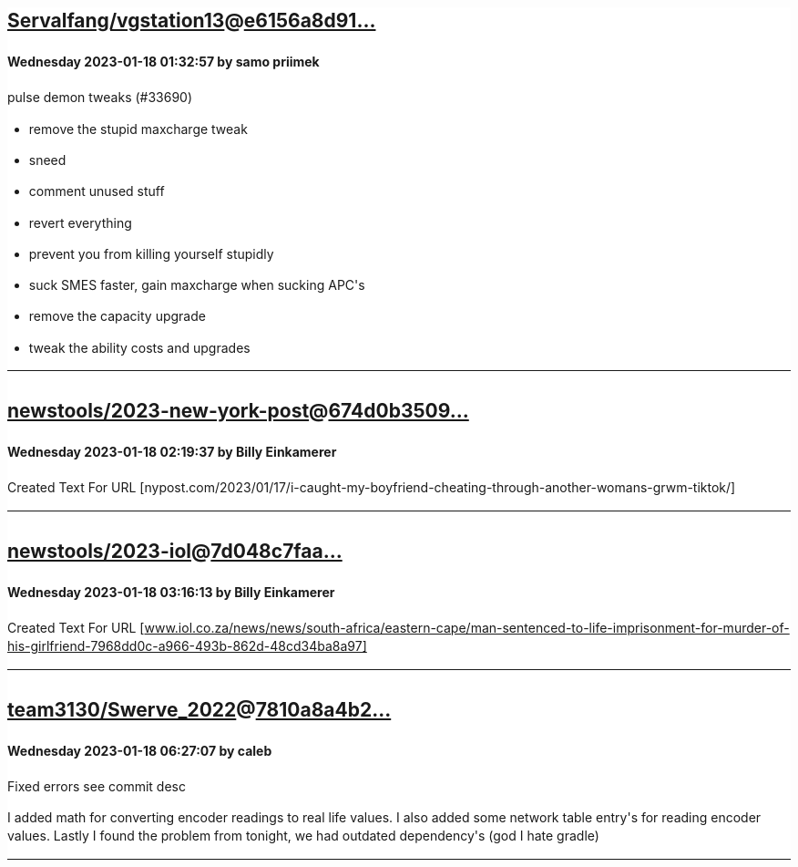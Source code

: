 ## [Servalfang/vgstation13](https://github.com/Servalfang/vgstation13)@[e6156a8d91...](https://github.com/Servalfang/vgstation13/commit/e6156a8d91d8a24ebe6437f07198713f76946fc1)
#### Wednesday 2023-01-18 01:32:57 by samo priimek

pulse demon tweaks (#33690)

* remove the stupid maxcharge tweak

* sneed

* comment unused stuff

* revert everything

* prevent you from killing yourself stupidly

* suck SMES faster, gain maxcharge when sucking APC's

* remove the capacity upgrade

* tweak the ability costs and upgrades

---
## [newstools/2023-new-york-post](https://github.com/newstools/2023-new-york-post)@[674d0b3509...](https://github.com/newstools/2023-new-york-post/commit/674d0b3509ad579d5c040301a02ff08240e98d95)
#### Wednesday 2023-01-18 02:19:37 by Billy Einkamerer

Created Text For URL [nypost.com/2023/01/17/i-caught-my-boyfriend-cheating-through-another-womans-grwm-tiktok/]

---
## [newstools/2023-iol](https://github.com/newstools/2023-iol)@[7d048c7faa...](https://github.com/newstools/2023-iol/commit/7d048c7faa337cb0569add68af3879cbba173b88)
#### Wednesday 2023-01-18 03:16:13 by Billy Einkamerer

Created Text For URL [www.iol.co.za/news/news/south-africa/eastern-cape/man-sentenced-to-life-imprisonment-for-murder-of-his-girlfriend-7968dd0c-a966-493b-862d-48cd34ba8a97]

---
## [team3130/Swerve_2022](https://github.com/team3130/Swerve_2022)@[7810a8a4b2...](https://github.com/team3130/Swerve_2022/commit/7810a8a4b237682379a21db209a07eb2ce851d31)
#### Wednesday 2023-01-18 06:27:07 by caleb

Fixed errors see commit desc

I added math for converting encoder readings to real life values. I also added some network table entry's for reading encoder values. Lastly I found the problem from tonight, we had outdated dependency's (god I hate gradle)

---